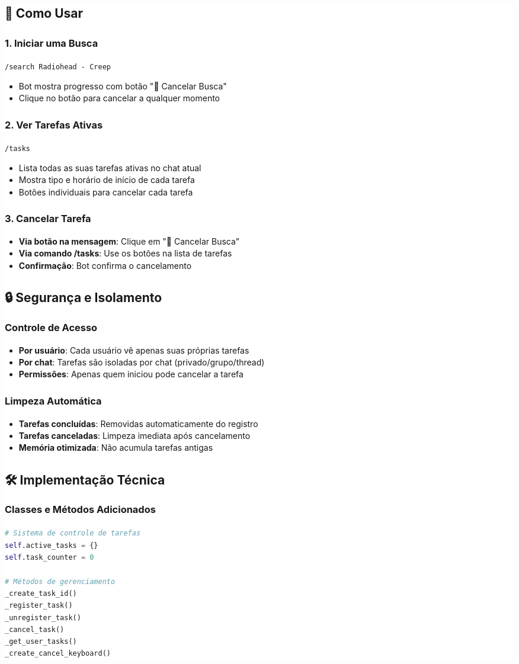 ## 🎯 Como Usar

### 1. Iniciar uma Busca
```
/search Radiohead - Creep
```
- Bot mostra progresso com botão "🛑 Cancelar Busca"
- Clique no botão para cancelar a qualquer momento

### 2. Ver Tarefas Ativas
```
/tasks
```
- Lista todas as suas tarefas ativas no chat atual
- Mostra tipo e horário de início de cada tarefa
- Botões individuais para cancelar cada tarefa

### 3. Cancelar Tarefa
- **Via botão na mensagem**: Clique em "🛑 Cancelar Busca"
- **Via comando /tasks**: Use os botões na lista de tarefas
- **Confirmação**: Bot confirma o cancelamento

## 🔒 Segurança e Isolamento

### Controle de Acesso
- **Por usuário**: Cada usuário vê apenas suas próprias tarefas
- **Por chat**: Tarefas são isoladas por chat (privado/grupo/thread)
- **Permissões**: Apenas quem iniciou pode cancelar a tarefa

### Limpeza Automática
- **Tarefas concluídas**: Removidas automaticamente do registro
- **Tarefas canceladas**: Limpeza imediata após cancelamento
- **Memória otimizada**: Não acumula tarefas antigas

## 🛠️ Implementação Técnica

### Classes e Métodos Adicionados
```python
# Sistema de controle de tarefas
self.active_tasks = {}
self.task_counter = 0

# Métodos de gerenciamento
_create_task_id()
_register_task()
_unregister_task()
_cancel_task()
_get_user_tasks()
_create_cancel_keyboard()
```

